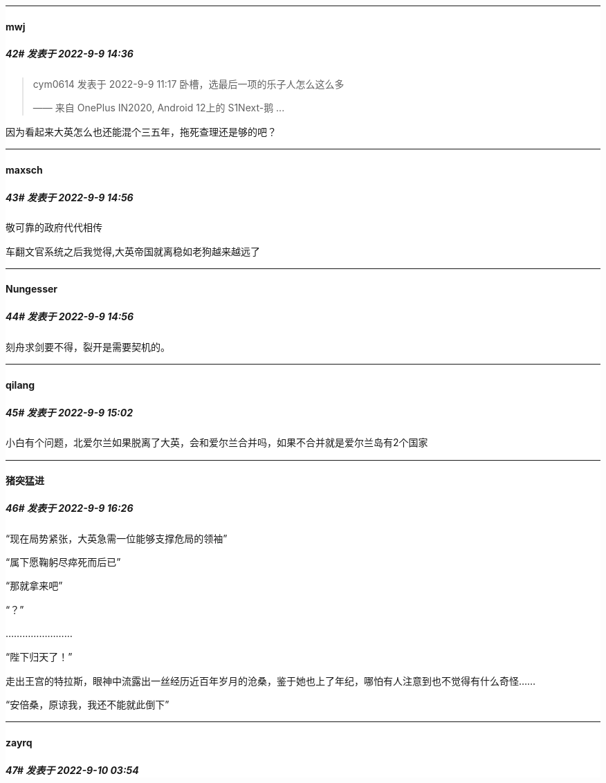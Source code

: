 *****

####  mwj  
##### 42#       发表于 2022-9-9 14:36

<blockquote>cym0614 发表于 2022-9-9 11:17
卧槽，选最后一项的乐子人怎么这么多

—— 来自 OnePlus IN2020, Android 12上的 S1Next-鹅 ...</blockquote>
因为看起来大英怎么也还能混个三五年，拖死查理还是够的吧？

*****

####  maxsch  
##### 43#       发表于 2022-9-9 14:56

敬可靠的政府代代相传

车翻文官系统之后我觉得,大英帝国就离稳如老狗越来越远了

*****

####  Nungesser  
##### 44#       发表于 2022-9-9 14:56

刻舟求剑要不得，裂开是需要契机的。

*****

####  qilang  
##### 45#       发表于 2022-9-9 15:02

小白有个问题，北爱尔兰如果脱离了大英，会和爱尔兰合并吗，如果不合并就是爱尔兰岛有2个国家

*****

####  猪突猛进  
##### 46#       发表于 2022-9-9 16:26

“现在局势紧张，大英急需一位能够支撑危局的领袖”

“属下愿鞠躬尽瘁死而后已”

“那就拿来吧”

“？”

……………………

“陛下归天了！”

走出王宫的特拉斯，眼神中流露出一丝经历近百年岁月的沧桑，鉴于她也上了年纪，哪怕有人注意到也不觉得有什么奇怪…… 

“安倍桑，原谅我，我还不能就此倒下” 

*****

####  zayrq  
##### 47#       发表于 2022-9-10 03:54
